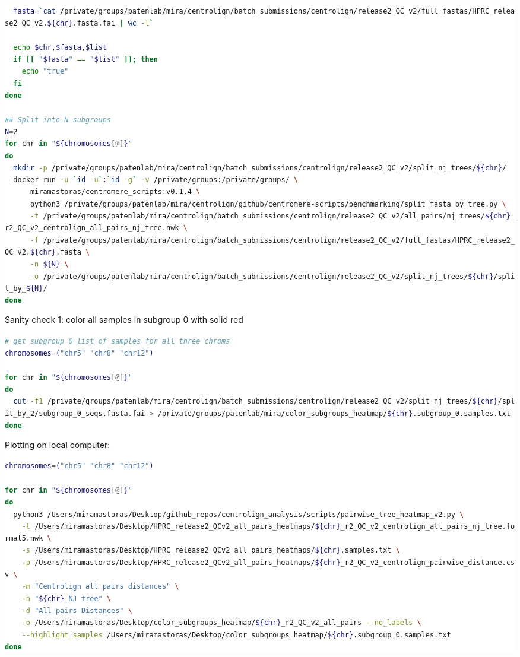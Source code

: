 ```sh
  fasta=`cat /private/groups/patenlab/mira/centrolign/batch_submissions/centrolign/release2_QC_v2/full_fastas/HPRC_release2_QC_v2.${chr}.fasta.fai | wc -l`

  echo $chr,$fasta,$list
  if [[ "$fasta" == "$list" ]]; then
    echo "true"
  fi
done

## Split into N subgroups
N=2
for chr in "${chromosomes[@]}"
do
  mkdir -p /private/groups/patenlab/mira/centrolign/batch_submissions/centrolign/release2_QC_v2/split_nj_trees/${chr}/
  docker run -u `id -u`:`id -g` -v /private/groups:/private/groups/ \
      miramastoras/centromere_scripts:v0.1.4 \
      python3 /private/groups/patenlab/mira/centrolign/github/centromere-scripts/benchmarking/split_fasta_by_tree.py \
      -t /private/groups/patenlab/mira/centrolign/batch_submissions/centrolign/release2_QC_v2/all_pairs/nj_trees/${chr}_r2_QC_v2_centrolign_all_pairs_nj_tree.nwk \
      -f /private/groups/patenlab/mira/centrolign/batch_submissions/centrolign/release2_QC_v2/full_fastas/HPRC_release2_QC_v2.${chr}.fasta \
      -n ${N} \
      -o /private/groups/patenlab/mira/centrolign/batch_submissions/centrolign/release2_QC_v2/split_nj_trees/${chr}/split_by_${N}/
done
```

Sanity check 1: color all samples in subgroup 0 with solid red
```sh
# get subgroup 0 list of samples for all three chroms
chromosomes=("chr5" "chr8" "chr12")

for chr in "${chromosomes[@]}"
do
  cut -f1 /private/groups/patenlab/mira/centrolign/batch_submissions/centrolign/release2_QC_v2/split_nj_trees/${chr}/split_by_2/subgroup_0_seqs.fasta.fai > /private/groups/patenlab/mira/color_subgroups_heatmap/${chr}.subgroup_0.samples.txt
done

```
Plotting on local computer:

```sh
chromosomes=("chr5" "chr8" "chr12")

for chr in "${chromosomes[@]}"
do
  python3 /Users/miramastoras/Desktop/github_repos/centrolign_analysis/scripts/pairwise_tree_heatmap_v2.py \
    -t /Users/miramastoras/Desktop/HPRC_release2_QCv2_all_pairs_heatmaps/${chr}_r2_QC_v2_centrolign_all_pairs_nj_tree.format5.nwk \
    -s /Users/miramastoras/Desktop/HPRC_release2_QCv2_all_pairs_heatmaps/${chr}.samples.txt \
    -p /Users/miramastoras/Desktop/HPRC_release2_QCv2_all_pairs_heatmaps/${chr}_r2_QC_v2_centrolign_pairwise_distance.csv \
    -m "Centrolign all pairs distances" \
    -n "${chr} NJ tree" \
    -d "All pairs Distances" \
    -o /Users/miramastoras/Desktop/color_subgroups_heatmap/${chr}_r2_QC_v2_all_pairs --no_labels \
    --highlight_samples /Users/miramastoras/Desktop/color_subgroups_heatmap/${chr}.subgroup_0.samples.txt
done
```
